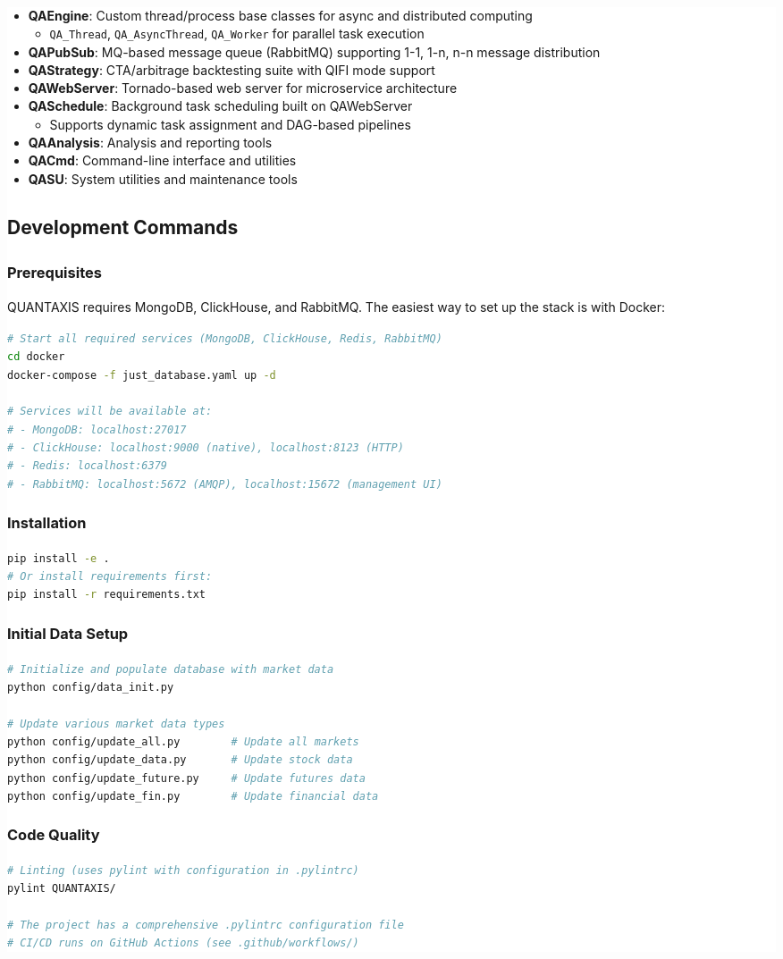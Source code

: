 - **QAEngine**: Custom thread/process base classes for async and distributed computing
  - `QA_Thread`, `QA_AsyncThread`, `QA_Worker` for parallel task execution
- **QAPubSub**: MQ-based message queue (RabbitMQ) supporting 1-1, 1-n, n-n message distribution
- **QAStrategy**: CTA/arbitrage backtesting suite with QIFI mode support
- **QAWebServer**: Tornado-based web server for microservice architecture
- **QASchedule**: Background task scheduling built on QAWebServer
  - Supports dynamic task assignment and DAG-based pipelines
- **QAAnalysis**: Analysis and reporting tools
- **QACmd**: Command-line interface and utilities
- **QASU**: System utilities and maintenance tools

## Development Commands

### Prerequisites

QUANTAXIS requires MongoDB, ClickHouse, and RabbitMQ. The easiest way to set up the stack is with Docker:

```bash
# Start all required services (MongoDB, ClickHouse, Redis, RabbitMQ)
cd docker
docker-compose -f just_database.yaml up -d

# Services will be available at:
# - MongoDB: localhost:27017
# - ClickHouse: localhost:9000 (native), localhost:8123 (HTTP)
# - Redis: localhost:6379
# - RabbitMQ: localhost:5672 (AMQP), localhost:15672 (management UI)
```

### Installation
```bash
pip install -e .
# Or install requirements first:
pip install -r requirements.txt
```

### Initial Data Setup
```bash
# Initialize and populate database with market data
python config/data_init.py

# Update various market data types
python config/update_all.py        # Update all markets
python config/update_data.py       # Update stock data
python config/update_future.py     # Update futures data
python config/update_fin.py        # Update financial data
```

### Code Quality
```bash
# Linting (uses pylint with configuration in .pylintrc)
pylint QUANTAXIS/

# The project has a comprehensive .pylintrc configuration file
# CI/CD runs on GitHub Actions (see .github/workflows/)
```
